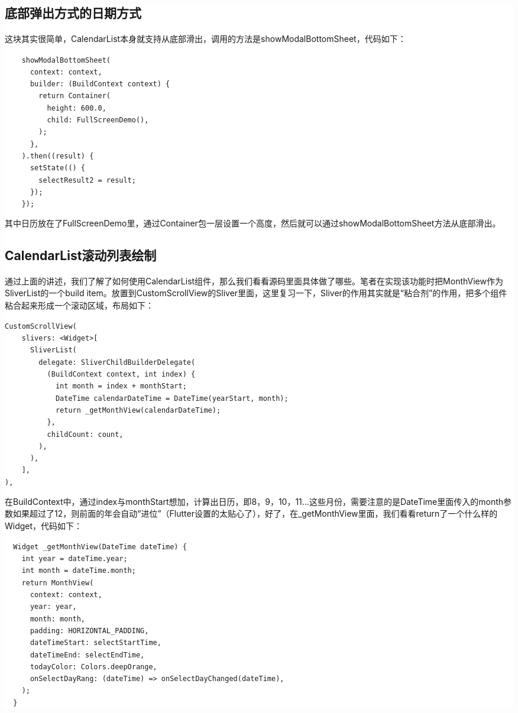 ## 底部弹出方式的日期方式
这块其实很简单，CalendarList本身就支持从底部滑出，调用的方法是showModalBottomSheet，代码如下：

```
    showModalBottomSheet(
      context: context,
      builder: (BuildContext context) {
        return Container(
          height: 600.0,
          child: FullScreenDemo(),
        );
      },
    ).then((result) {
      setState(() {
        selectResult2 = result;
      });
    });
```

其中日历放在了FullScreenDemo里，通过Container包一层设置一个高度，然后就可以通过showModalBottomSheet方法从底部滑出。

## CalendarList滚动列表绘制
通过上面的讲述，我们了解了如何使用CalendarList组件，那么我们看看源码里面具体做了哪些。笔者在实现该功能时把MonthView作为SliverList的一个build item。放置到CustomScrollView的Sliver里面，这里复习一下，Sliver的作用其实就是“粘合剂”的作用，把多个组件粘合起来形成一个滚动区域，布局如下：

```
CustomScrollView(
    slivers: <Widget>[
      SliverList(
        delegate: SliverChildBuilderDelegate(
          (BuildContext context, int index) {
            int month = index + monthStart;
            DateTime calendarDateTime = DateTime(yearStart, month);
            return _getMonthView(calendarDateTime);
          },
          childCount: count,
        ),
      ),
    ],
),
```

在BuildContext中，通过index与monthStart想加，计算出日历，即8，9，10，11...这些月份，需要注意的是DateTime里面传入的month参数如果超过了12，则前面的年会自动“进位”（Flutter设置的太贴心了），好了，在_getMonthView里面，我们看看return了一个什么样的Widget，代码如下：

```
  Widget _getMonthView(DateTime dateTime) {
    int year = dateTime.year;
    int month = dateTime.month;
    return MonthView(
      context: context,
      year: year,
      month: month,
      padding: HORIZONTAL_PADDING,
      dateTimeStart: selectStartTime,
      dateTimeEnd: selectEndTime,
      todayColor: Colors.deepOrange,
      onSelectDayRang: (dateTime) => onSelectDayChanged(dateTime),
    );
  }
```

